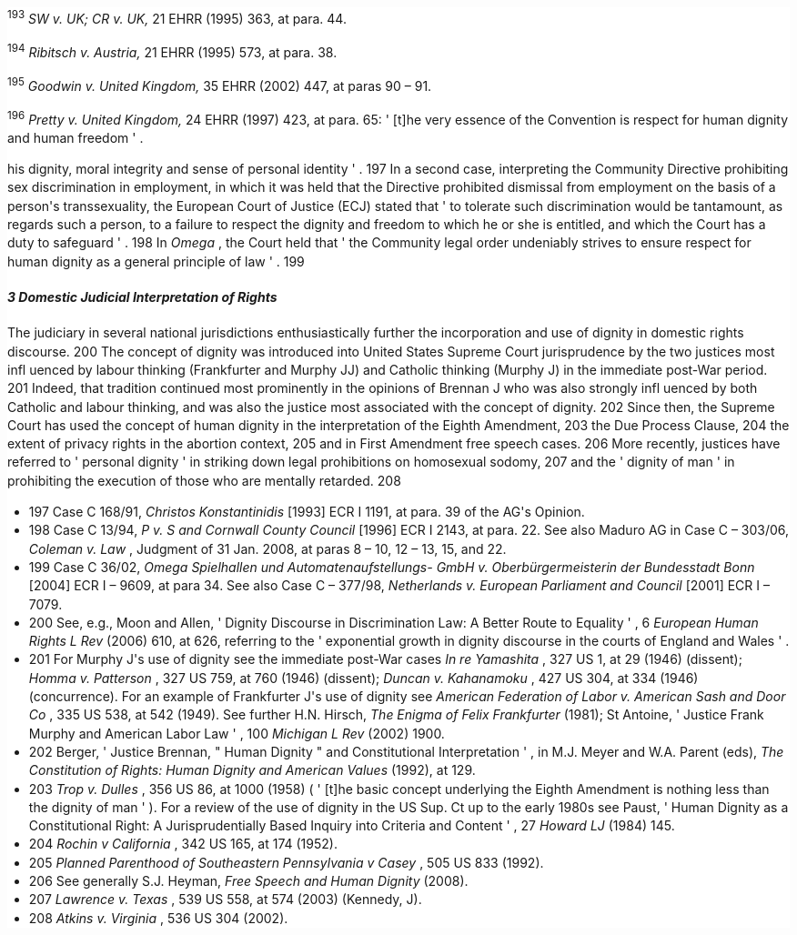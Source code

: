 <sup>193</sup> *SW v. UK; CR v. UK,* 21 EHRR (1995) 363, at para. 44.

<sup>194</sup> *Ribitsch v. Austria,* 21 EHRR (1995) 573, at para. 38.

<sup>195</sup> *Goodwin v. United Kingdom,* 35 EHRR (2002) 447, at paras 90 – 91.

<sup>196</sup> *Pretty v. United Kingdom,* 24 EHRR (1997) 423, at para. 65: ' [t]he very essence of the Convention is respect for human dignity and human freedom ' .

his dignity, moral integrity and sense of personal identity ' . 197 In a second case, interpreting the Community Directive prohibiting sex discrimination in employment, in which it was held that the Directive prohibited dismissal from employment on the basis of a person's transsexuality, the European Court of Justice (ECJ) stated that ' to tolerate such discrimination would be tantamount, as regards such a person, to a failure to respect the dignity and freedom to which he or she is entitled, and which the Court has a duty to safeguard ' . 198 In *Omega* , the Court held that ' the Community legal order undeniably strives to ensure respect for human dignity as a general principle of law ' . 199

#### *3 Domestic Judicial Interpretation of Rights*

 The judiciary in several national jurisdictions enthusiastically further the incorporation and use of dignity in domestic rights discourse. 200 The concept of dignity was introduced into United States Supreme Court jurisprudence by the two justices most infl uenced by labour thinking (Frankfurter and Murphy JJ) and Catholic thinking (Murphy J) in the immediate post-War period. 201 Indeed, that tradition continued most prominently in the opinions of Brennan J who was also strongly infl uenced by both Catholic and labour thinking, and was also the justice most associated with the concept of dignity. 202 Since then, the Supreme Court has used the concept of human dignity in the interpretation of the Eighth Amendment, 203 the Due Process Clause, 204 the extent of privacy rights in the abortion context, 205 and in First Amendment free speech cases. 206 More recently, justices have referred to ' personal dignity ' in striking down legal prohibitions on homosexual sodomy, 207 and the ' dignity of man ' in prohibiting the execution of those who are mentally retarded. 208

- 197 Case C 168/91, *Christos Konstantinidis* [1993] ECR I 1191, at para. 39 of the AG's Opinion.
- 198 Case C 13/94, *P v. S and Cornwall County Council* [1996] ECR I 2143, at para. 22. See also Maduro AG in Case C – 303/06, *Coleman v. Law* , Judgment of 31 Jan. 2008, at paras 8 – 10, 12 – 13, 15, and 22.
- 199 Case C 36/02, *Omega Spielhallen und Automatenaufstellungs- GmbH v. Oberbürgermeisterin der Bundesstadt Bonn* [2004] ECR I – 9609, at para 34. See also Case C – 377/98, *Netherlands v. European Parliament and Council* [2001] ECR I – 7079.
- 200 See, e.g., Moon and Allen, ' Dignity Discourse in Discrimination Law: A Better Route to Equality ' , 6 *European Human Rights L Rev* (2006) 610, at 626, referring to the ' exponential growth in dignity discourse in the courts of England and Wales ' .
- 201 For Murphy J's use of dignity see the immediate post-War cases *In re Yamashita* , 327 US 1, at 29 (1946) (dissent); *Homma v. Patterson* , 327 US 759, at 760 (1946) (dissent); *Duncan v. Kahanamoku* , 427 US 304, at 334 (1946) (concurrence). For an example of Frankfurter J's use of dignity see *American Federation of Labor v. American Sash and Door Co* , 335 US 538, at 542 (1949). See further H.N. Hirsch, *The Enigma of Felix Frankfurter* (1981); St Antoine, ' Justice Frank Murphy and American Labor Law ' , 100 *Michigan L Rev* (2002) 1900.
- 202 Berger, ' Justice Brennan, " Human Dignity " and Constitutional Interpretation ' , in M.J. Meyer and W.A. Parent (eds), *The Constitution of Rights: Human Dignity and American Values* (1992), at 129.
- 203 *Trop v. Dulles* , 356 US 86, at 1000 (1958) ( ' [t]he basic concept underlying the Eighth Amendment is nothing less than the dignity of man ' ). For a review of the use of dignity in the US Sup. Ct up to the early 1980s see Paust, ' Human Dignity as a Constitutional Right: A Jurisprudentially Based Inquiry into Criteria and Content ' , 27 *Howard LJ* (1984) 145.
- 204 *Rochin v California* , 342 US 165, at 174 (1952).
- 205 *Planned Parenthood of Southeastern Pennsylvania v Casey* , 505 US 833 (1992).
- 206 See generally S.J. Heyman, *Free Speech and Human Dignity* (2008).
- 207 *Lawrence v. Texas* , 539 US 558, at 574 (2003) (Kennedy, J).
- 208 *Atkins v. Virginia* , 536 US 304 (2002).
